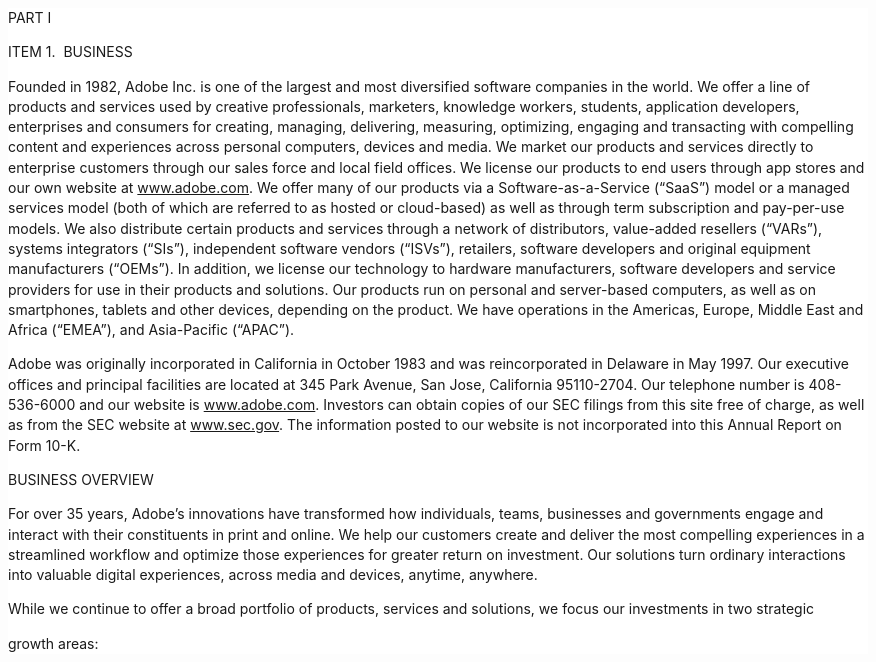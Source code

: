 PART I

ITEM 1.  BUSINESS

Founded in 1982, Adobe Inc. is one of the largest and most diversified software companies in the world. We offer a line of
products and services used by creative professionals, marketers, knowledge workers, students, application developers, enterprises
and consumers for creating, managing, delivering, measuring, optimizing, engaging and transacting with compelling content and
experiences across personal computers, devices and media. We market our products and services directly to enterprise customers
through our sales force and local field offices. We license our products to end users through app stores and our own website at
www.adobe.com. We offer many of our products via a Software-as-a-Service (“SaaS”) model or a managed services model (both
of which are referred to as hosted or cloud-based) as well as through term subscription and pay-per-use models. We also distribute
certain  products  and  services  through  a  network  of  distributors,  value-added  resellers  (“VARs”),  systems  integrators  (“SIs”),
independent  software  vendors  (“ISVs”),  retailers,  software  developers  and  original  equipment  manufacturers  (“OEMs”).  In
addition, we license our technology to hardware manufacturers, software developers and service providers for use in their products
and solutions. Our products run on personal and server-based computers, as well as on smartphones, tablets and other devices,
depending on the product. We have operations in the Americas, Europe, Middle East and Africa (“EMEA”), and Asia-Pacific
(“APAC”).

Adobe was originally incorporated in California in October 1983 and was reincorporated in Delaware in May 1997. Our
executive offices and principal facilities are located at 345 Park Avenue, San Jose, California 95110-2704. Our telephone number
is 408-536-6000 and our website is www.adobe.com. Investors can obtain copies of our SEC filings from this site free of charge,
as well as from the SEC website at www.sec.gov. The information posted to our website is not incorporated into this Annual Report
on Form 10-K.

BUSINESS OVERVIEW

For over 35 years, Adobe’s innovations have transformed how individuals, teams, businesses and governments engage and
interact with their constituents in print and online. We help our customers create and deliver the most compelling experiences in
a streamlined workflow and optimize those experiences for greater return on investment. Our solutions turn ordinary interactions
into valuable digital experiences, across media and devices, anytime, anywhere.

While we continue to offer a broad portfolio of products, services and solutions, we focus our investments in two strategic

growth areas:
